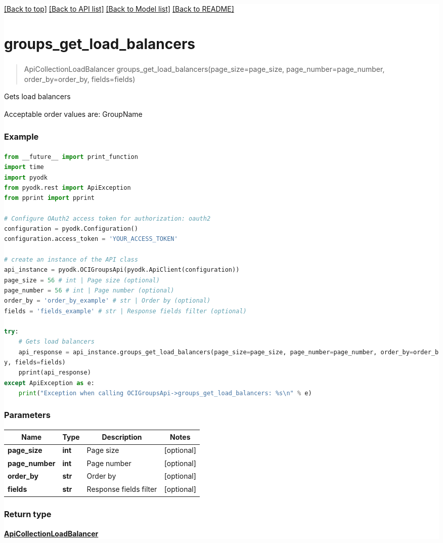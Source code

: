 [[Back to top]](#) [[Back to API list]](../README.md#documentation-for-api-endpoints) [[Back to Model list]](../README.md#documentation-for-models) [[Back to README]](../README.md)

# **groups_get_load_balancers**
> ApiCollectionLoadBalancer groups_get_load_balancers(page_size=page_size, page_number=page_number, order_by=order_by, fields=fields)

Gets load balancers

Acceptable order values are: GroupName

### Example
```python
from __future__ import print_function
import time
import pyodk
from pyodk.rest import ApiException
from pprint import pprint

# Configure OAuth2 access token for authorization: oauth2
configuration = pyodk.Configuration()
configuration.access_token = 'YOUR_ACCESS_TOKEN'

# create an instance of the API class
api_instance = pyodk.OCIGroupsApi(pyodk.ApiClient(configuration))
page_size = 56 # int | Page size (optional)
page_number = 56 # int | Page number (optional)
order_by = 'order_by_example' # str | Order by (optional)
fields = 'fields_example' # str | Response fields filter (optional)

try:
    # Gets load balancers
    api_response = api_instance.groups_get_load_balancers(page_size=page_size, page_number=page_number, order_by=order_by, fields=fields)
    pprint(api_response)
except ApiException as e:
    print("Exception when calling OCIGroupsApi->groups_get_load_balancers: %s\n" % e)
```

### Parameters

Name | Type | Description  | Notes
------------- | ------------- | ------------- | -------------
 **page_size** | **int**| Page size | [optional] 
 **page_number** | **int**| Page number | [optional] 
 **order_by** | **str**| Order by | [optional] 
 **fields** | **str**| Response fields filter | [optional] 

### Return type

[**ApiCollectionLoadBalancer**](ApiCollectionLoadBalancer.md)
